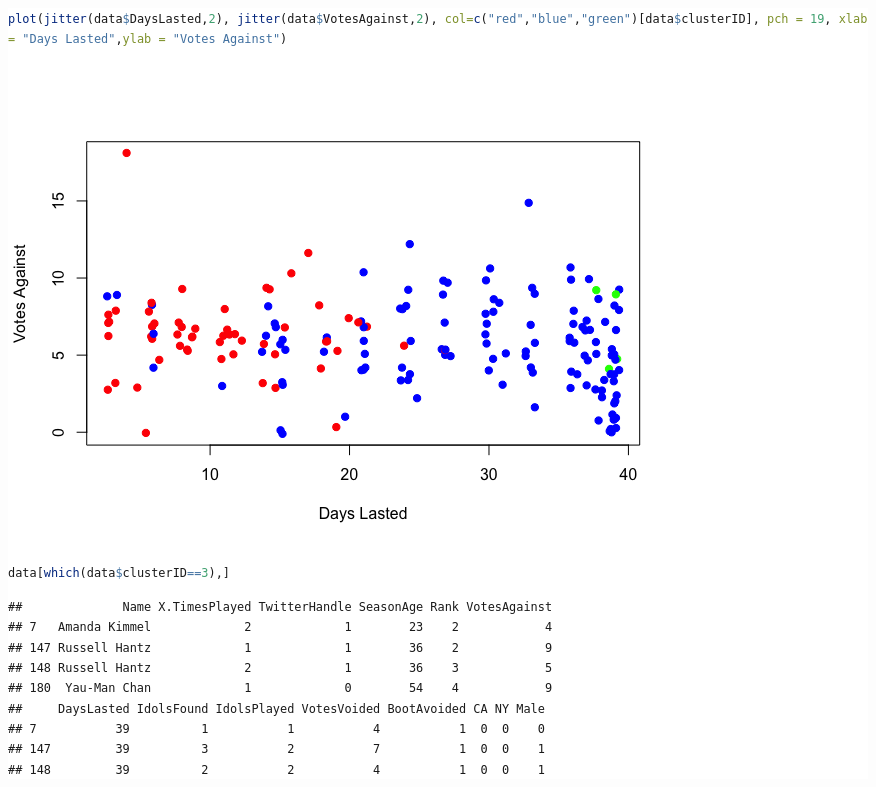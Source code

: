 ``` r
plot(jitter(data$DaysLasted,2), jitter(data$VotesAgainst,2), col=c("red","blue","green")[data$clusterID], pch = 19, xlab = "Days Lasted",ylab = "Votes Against")
```

![](ClusteringSurvivors_files/figure-markdown_github/4%20Outliers%20investigation-1.png)

``` r
data[which(data$clusterID==3),]
```

    ##              Name X.TimesPlayed TwitterHandle SeasonAge Rank VotesAgainst
    ## 7   Amanda Kimmel             2             1        23    2            4
    ## 147 Russell Hantz             1             1        36    2            9
    ## 148 Russell Hantz             2             1        36    3            5
    ## 180  Yau-Man Chan             1             0        54    4            9
    ##     DaysLasted IdolsFound IdolsPlayed VotesVoided BootAvoided CA NY Male
    ## 7           39          1           1           4           1  0  0    0
    ## 147         39          3           2           7           1  0  0    1
    ## 148         39          2           2           4           1  0  0    1